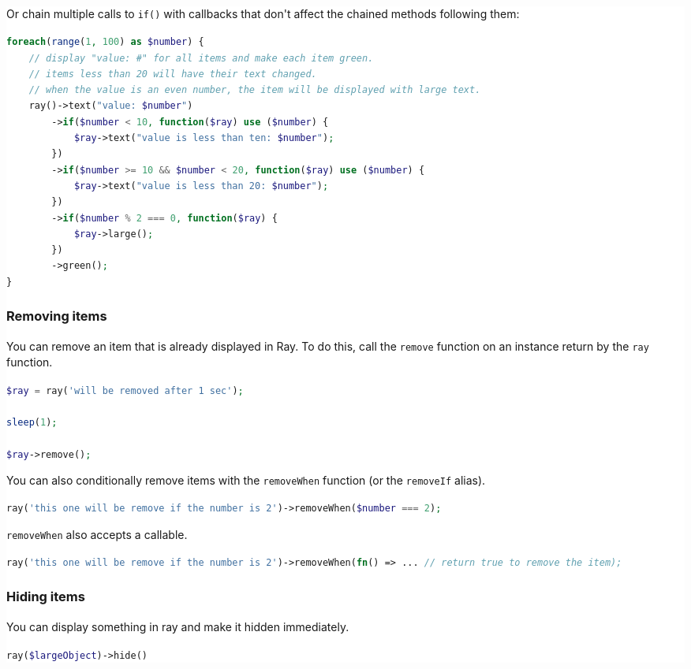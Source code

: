 Or chain multiple calls to `if()` with callbacks that don't affect the chained methods following them:

```php
foreach(range(1, 100) as $number) {
    // display "value: #" for all items and make each item green.
    // items less than 20 will have their text changed.
    // when the value is an even number, the item will be displayed with large text.
    ray()->text("value: $number")
        ->if($number < 10, function($ray) use ($number) {
            $ray->text("value is less than ten: $number");
        })
        ->if($number >= 10 && $number < 20, function($ray) use ($number) {
            $ray->text("value is less than 20: $number");
        })
        ->if($number % 2 === 0, function($ray) {
            $ray->large();
        })
        ->green();
}
```


### Removing items

You can remove an item that is already displayed in Ray. To do this, call the `remove` function on an instance return by
the `ray` function.

```php
$ray = ray('will be removed after 1 sec');

sleep(1);

$ray->remove();
```

You can also conditionally remove items with the `removeWhen` function (or the `removeIf` alias).

```php
ray('this one will be remove if the number is 2')->removeWhen($number === 2);
```

`removeWhen` also accepts a callable.

```php
ray('this one will be remove if the number is 2')->removeWhen(fn() => ... // return true to remove the item);
```

### Hiding items

You can display something in ray and make it hidden immediately.

```php
ray($largeObject)->hide()
```
